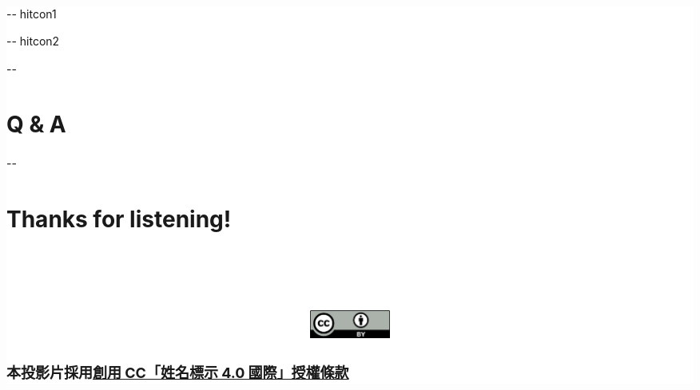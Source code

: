 -- hitcon1

-- hitcon2

--

# Q & A

--

# Thanks for listening!

<br /><br /><br />
<div align="center">
  <img style="width:100px;" src="./img/by.png" />
</div>
<h2 style="font-size: 18px">
本投影片採用<a href="https://creativecommons.org/licenses/by/4.0/deed.zh_TW" target="_blank">創用 CC「姓名標示 4.0 國際」授權條款</a>
</h2>

